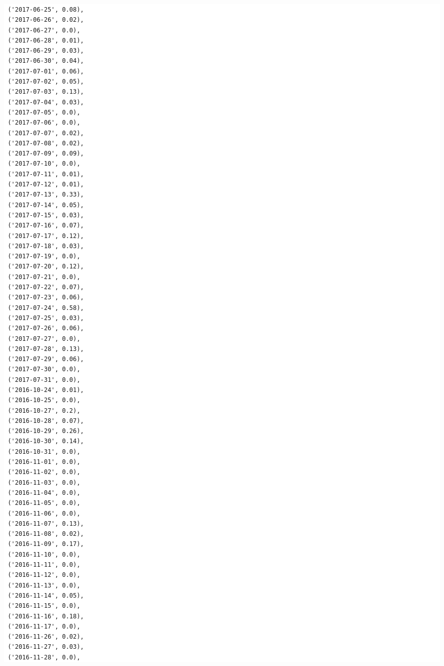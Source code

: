      ('2017-06-25', 0.08),
     ('2017-06-26', 0.02),
     ('2017-06-27', 0.0),
     ('2017-06-28', 0.01),
     ('2017-06-29', 0.03),
     ('2017-06-30', 0.04),
     ('2017-07-01', 0.06),
     ('2017-07-02', 0.05),
     ('2017-07-03', 0.13),
     ('2017-07-04', 0.03),
     ('2017-07-05', 0.0),
     ('2017-07-06', 0.0),
     ('2017-07-07', 0.02),
     ('2017-07-08', 0.02),
     ('2017-07-09', 0.09),
     ('2017-07-10', 0.0),
     ('2017-07-11', 0.01),
     ('2017-07-12', 0.01),
     ('2017-07-13', 0.33),
     ('2017-07-14', 0.05),
     ('2017-07-15', 0.03),
     ('2017-07-16', 0.07),
     ('2017-07-17', 0.12),
     ('2017-07-18', 0.03),
     ('2017-07-19', 0.0),
     ('2017-07-20', 0.12),
     ('2017-07-21', 0.0),
     ('2017-07-22', 0.07),
     ('2017-07-23', 0.06),
     ('2017-07-24', 0.58),
     ('2017-07-25', 0.03),
     ('2017-07-26', 0.06),
     ('2017-07-27', 0.0),
     ('2017-07-28', 0.13),
     ('2017-07-29', 0.06),
     ('2017-07-30', 0.0),
     ('2017-07-31', 0.0),
     ('2016-10-24', 0.01),
     ('2016-10-25', 0.0),
     ('2016-10-27', 0.2),
     ('2016-10-28', 0.07),
     ('2016-10-29', 0.26),
     ('2016-10-30', 0.14),
     ('2016-10-31', 0.0),
     ('2016-11-01', 0.0),
     ('2016-11-02', 0.0),
     ('2016-11-03', 0.0),
     ('2016-11-04', 0.0),
     ('2016-11-05', 0.0),
     ('2016-11-06', 0.0),
     ('2016-11-07', 0.13),
     ('2016-11-08', 0.02),
     ('2016-11-09', 0.17),
     ('2016-11-10', 0.0),
     ('2016-11-11', 0.0),
     ('2016-11-12', 0.0),
     ('2016-11-13', 0.0),
     ('2016-11-14', 0.05),
     ('2016-11-15', 0.0),
     ('2016-11-16', 0.18),
     ('2016-11-17', 0.0),
     ('2016-11-26', 0.02),
     ('2016-11-27', 0.03),
     ('2016-11-28', 0.0),